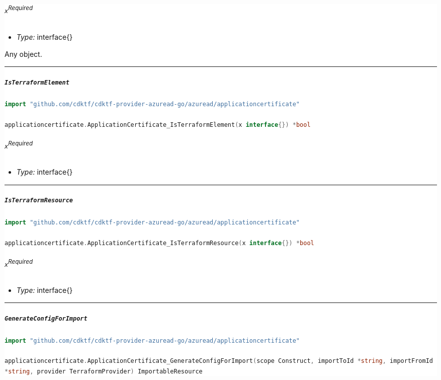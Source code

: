 ###### `x`<sup>Required</sup> <a name="x" id="@cdktf/provider-azuread.applicationCertificate.ApplicationCertificate.isConstruct.parameter.x"></a>

- *Type:* interface{}

Any object.

---

##### `IsTerraformElement` <a name="IsTerraformElement" id="@cdktf/provider-azuread.applicationCertificate.ApplicationCertificate.isTerraformElement"></a>

```go
import "github.com/cdktf/cdktf-provider-azuread-go/azuread/applicationcertificate"

applicationcertificate.ApplicationCertificate_IsTerraformElement(x interface{}) *bool
```

###### `x`<sup>Required</sup> <a name="x" id="@cdktf/provider-azuread.applicationCertificate.ApplicationCertificate.isTerraformElement.parameter.x"></a>

- *Type:* interface{}

---

##### `IsTerraformResource` <a name="IsTerraformResource" id="@cdktf/provider-azuread.applicationCertificate.ApplicationCertificate.isTerraformResource"></a>

```go
import "github.com/cdktf/cdktf-provider-azuread-go/azuread/applicationcertificate"

applicationcertificate.ApplicationCertificate_IsTerraformResource(x interface{}) *bool
```

###### `x`<sup>Required</sup> <a name="x" id="@cdktf/provider-azuread.applicationCertificate.ApplicationCertificate.isTerraformResource.parameter.x"></a>

- *Type:* interface{}

---

##### `GenerateConfigForImport` <a name="GenerateConfigForImport" id="@cdktf/provider-azuread.applicationCertificate.ApplicationCertificate.generateConfigForImport"></a>

```go
import "github.com/cdktf/cdktf-provider-azuread-go/azuread/applicationcertificate"

applicationcertificate.ApplicationCertificate_GenerateConfigForImport(scope Construct, importToId *string, importFromId *string, provider TerraformProvider) ImportableResource
```
